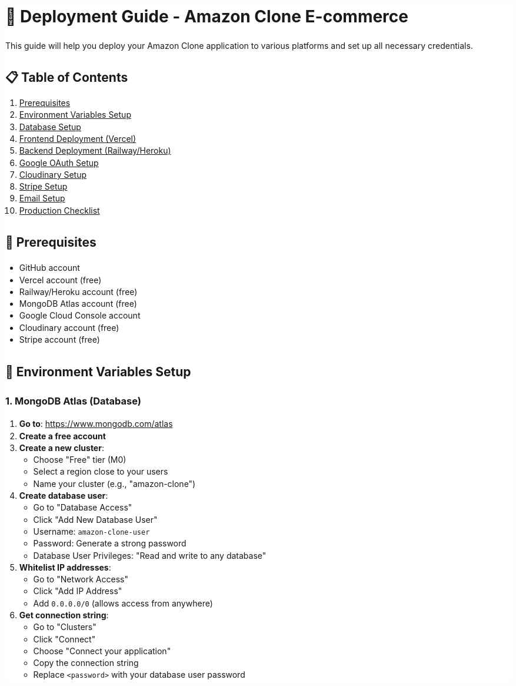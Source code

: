 # 🚀 Deployment Guide - Amazon Clone E-commerce

This guide will help you deploy your Amazon Clone application to various platforms and set up all necessary credentials.

## 📋 Table of Contents

1. [Prerequisites](#prerequisites)
2. [Environment Variables Setup](#environment-variables-setup)
3. [Database Setup](#database-setup)
4. [Frontend Deployment (Vercel)](#frontend-deployment-vercel)
5. [Backend Deployment (Railway/Heroku)](#backend-deployment-railwayheroku)
6. [Google OAuth Setup](#google-oauth-setup)
7. [Cloudinary Setup](#cloudinary-setup)
8. [Stripe Setup](#stripe-setup)
9. [Email Setup](#email-setup)
10. [Production Checklist](#production-checklist)

## 🔧 Prerequisites

- GitHub account
- Vercel account (free)
- Railway/Heroku account (free)
- MongoDB Atlas account (free)
- Google Cloud Console account
- Cloudinary account (free)
- Stripe account (free)

## 🔐 Environment Variables Setup

### 1. MongoDB Atlas (Database)

1. **Go to**: https://www.mongodb.com/atlas
2. **Create a free account**
3. **Create a new cluster**:
   - Choose "Free" tier (M0)
   - Select a region close to your users
   - Name your cluster (e.g., "amazon-clone")
4. **Create database user**:
   - Go to "Database Access"
   - Click "Add New Database User"
   - Username: `amazon-clone-user`
   - Password: Generate a strong password
   - Database User Privileges: "Read and write to any database"
5. **Whitelist IP addresses**:
   - Go to "Network Access"
   - Click "Add IP Address"
   - Add `0.0.0.0/0` (allows access from anywhere)
6. **Get connection string**:
   - Go to "Clusters"
   - Click "Connect"
   - Choose "Connect your application"
   - Copy the connection string
   - Replace `<password>` with your database user password
